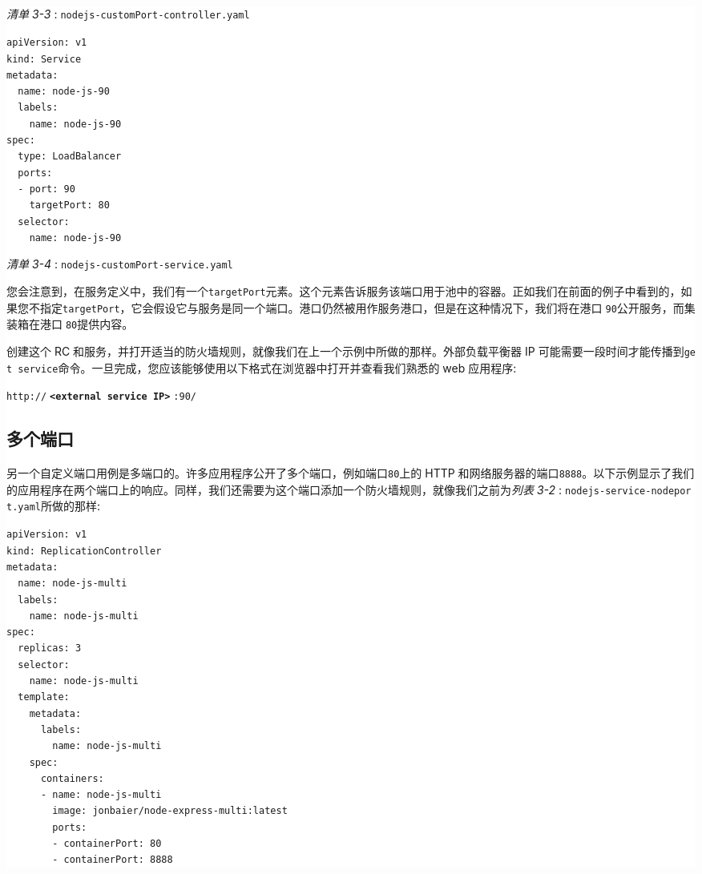 *清单 3-3* : `nodejs-customPort-controller.yaml`

```
apiVersion: v1
kind: Service
metadata:
  name: node-js-90
  labels:
    name: node-js-90
spec:
  type: LoadBalancer
  ports:
  - port: 90
    targetPort: 80
  selector:
    name: node-js-90
```

*清单 3-4* : `nodejs-customPort-service.yaml`

您会注意到，在服务定义中，我们有一个`targetPort`元素。这个元素告诉服务该端口用于池中的容器。正如我们在前面的例子中看到的，如果您不指定`targetPort`，它会假设它与服务是同一个端口。港口仍然被用作服务港口，但是在这种情况下，我们将在港口 `90`公开服务，而集装箱在港口 `80`提供内容。

创建这个 RC 和服务，并打开适当的防火墙规则，就像我们在上一个示例中所做的那样。外部负载平衡器 IP 可能需要一段时间才能传播到`get service`命令。一旦完成，您应该能够使用以下格式在浏览器中打开并查看我们熟悉的 web 应用程序:

`http://` **`<external service IP>`** `:90/`

## 多个端口

另一个自定义端口用例是多端口的。许多应用程序公开了多个端口，例如端口`80`上的 HTTP 和网络服务器的端口`8888`。以下示例显示了我们的应用程序在两个端口上的响应。同样，我们还需要为这个端口添加一个防火墙规则，就像我们之前为*列表 3-2* : `nodejs-service-nodeport.yaml`所做的那样:

```
apiVersion: v1
kind: ReplicationController
metadata:
  name: node-js-multi
  labels:
    name: node-js-multi
spec:
  replicas: 3
  selector:
    name: node-js-multi
  template:
    metadata:
      labels:
        name: node-js-multi
    spec:
      containers:
      - name: node-js-multi
        image: jonbaier/node-express-multi:latest
        ports:
        - containerPort: 80
        - containerPort: 8888
```
